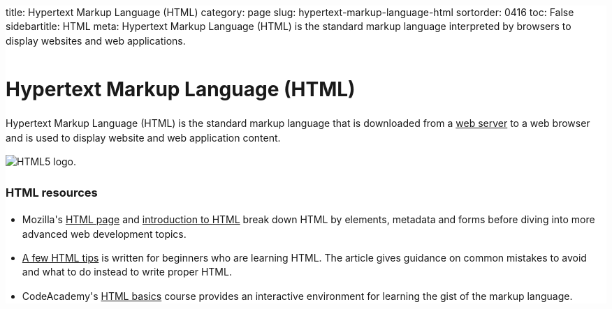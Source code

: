 title: Hypertext Markup Language (HTML)
category: page
slug: hypertext-markup-language-html
sortorder: 0416
toc: False
sidebartitle: HTML
meta: Hypertext Markup Language (HTML) is the standard markup language interpreted by browsers to display websites and web applications.


# Hypertext Markup Language (HTML)
Hypertext Markup Language (HTML) is the standard markup language that is 
downloaded from a [web server](/web-servers.html) to a web browser
and is used to display website and web application content.

<img src="/img/logos/html.jpg" alt="HTML5 logo." width="100%" class="technical-diagram">


### HTML resources
* Mozilla's 
  [HTML page](https://developer.mozilla.org/en-US/docs/Web/HTML)
  and
  [introduction to HTML](https://developer.mozilla.org/en-US/docs/Learn/HTML/Introduction_to_HTML)
  break down HTML by elements, metadata and forms before diving
  into more advanced web development topics.

* [A few HTML tips](https://hacks.mozilla.org/2016/08/a-few-html-tips/)
  is written for beginners who are learning HTML. The article gives guidance
  on common mistakes to avoid and what to do instead to write proper HTML.

* CodeAcademy's 
  [HTML basics](https://www.codecademy.com/courses/web-beginner-en-HZA3b/0/1)
  course provides an interactive environment for learning the
  gist of the markup language.
